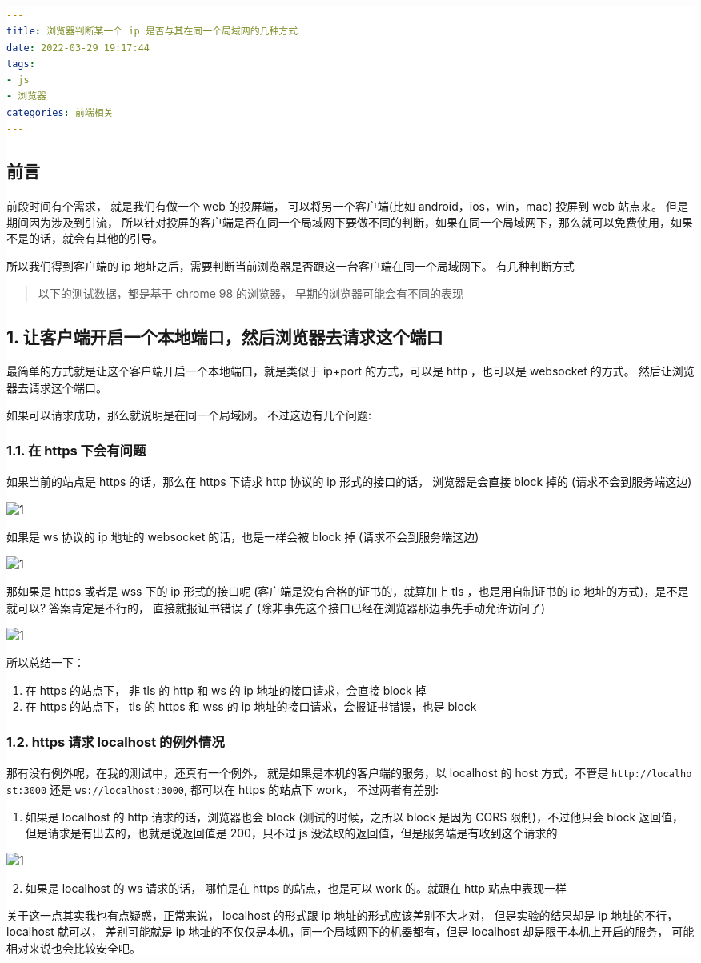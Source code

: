 ```yaml
---
title: 浏览器判断某一个 ip 是否与其在同一个局域网的几种方式
date: 2022-03-29 19:17:44
tags: 
- js
- 浏览器
categories: 前端相关
---
```

## 前言
前段时间有个需求， 就是我们有做一个 web 的投屏端， 可以将另一个客户端(比如 android，ios，win，mac) 投屏到 web 站点来。 但是期间因为涉及到引流， 所以针对投屏的客户端是否在同一个局域网下要做不同的判断，如果在同一个局域网下，那么就可以免费使用，如果不是的话，就会有其他的引导。

所以我们得到客户端的 ip 地址之后，需要判断当前浏览器是否跟这一台客户端在同一个局域网下。 有几种判断方式

> 以下的测试数据，都是基于 chrome 98 的浏览器， 早期的浏览器可能会有不同的表现

## 1. 让客户端开启一个本地端口，然后浏览器去请求这个端口
最简单的方式就是让这个客户端开启一个本地端口，就是类似于 ip+port 的方式，可以是 http ，也可以是 websocket 的方式。 然后让浏览器去请求这个端口。

如果可以请求成功，那么就说明是在同一个局域网。 不过这边有几个问题:

### 1.1. 在 https 下会有问题
如果当前的站点是 https 的话，那么在 https 下请求 http 协议的 ip 形式的接口的话， 浏览器是会直接 block 掉的 (请求不会到服务端这边)

![1](1.png)

如果是 ws 协议的 ip 地址的 websocket 的话，也是一样会被 block 掉 (请求不会到服务端这边)

![1](2.png)

那如果是 https 或者是 wss 下的 ip 形式的接口呢 (客户端是没有合格的证书的，就算加上 tls ，也是用自制证书的 ip 地址的方式)，是不是就可以? 答案肯定是不行的， 直接就报证书错误了 (除非事先这个接口已经在浏览器那边事先手动允许访问了)

![1](3.png)

所以总结一下：
1. 在 https 的站点下， 非 tls 的 http 和 ws 的 ip 地址的接口请求，会直接 block 掉
2. 在 https 的站点下， tls 的 https 和 wss 的 ip 地址的接口请求，会报证书错误，也是 block

### 1.2. https 请求 localhost 的例外情况
那有没有例外呢，在我的测试中，还真有一个例外， 就是如果是本机的客户端的服务，以 localhost 的 host 方式，不管是 `http://localhost:3000` 还是 `ws://localhost:3000`, 都可以在 https 的站点下 work， 不过两者有差别:
1. 如果是 localhost 的 http 请求的话，浏览器也会 block (测试的时候，之所以 block 是因为 CORS 限制)，不过他只会 block 返回值，但是请求是有出去的，也就是说返回值是 200，只不过 js 没法取的返回值，但是服务端是有收到这个请求的

![1](4.png)

2. 如果是 localhost 的 ws 请求的话， 哪怕是在 https 的站点，也是可以 work 的。就跟在 http 站点中表现一样

关于这一点其实我也有点疑惑，正常来说， localhost 的形式跟 ip 地址的形式应该差别不大才对， 但是实验的结果却是 ip 地址的不行，localhost 就可以， 差别可能就是 ip 地址的不仅仅是本机，同一个局域网下的机器都有，但是 localhost 却是限于本机上开启的服务， 可能相对来说也会比较安全吧。
